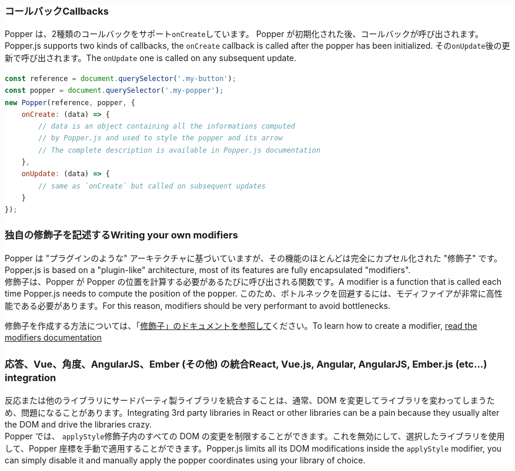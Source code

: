 ### <a name="callbacks"></a><span data-ttu-id="27e00-159">コールバック</span><span class="sxs-lookup"><span data-stu-id="27e00-159">Callbacks</span></span>

<span data-ttu-id="27e00-160">Popper は、2種類のコールバックをサポート`onCreate`しています。 Popper が初期化された後、コールバックが呼び出されます。</span><span class="sxs-lookup"><span data-stu-id="27e00-160">Popper.js supports two kinds of callbacks, the `onCreate` callback is called after the popper has been initialized.</span></span> <span data-ttu-id="27e00-161">その`onUpdate`後の更新で呼び出されます。</span><span class="sxs-lookup"><span data-stu-id="27e00-161">The `onUpdate` one is called on any subsequent update.</span></span>

```js
const reference = document.querySelector('.my-button');
const popper = document.querySelector('.my-popper');
new Popper(reference, popper, {
    onCreate: (data) => {
        // data is an object containing all the informations computed
        // by Popper.js and used to style the popper and its arrow
        // The complete description is available in Popper.js documentation
    },
    onUpdate: (data) => {
        // same as `onCreate` but called on subsequent updates
    }
});
```

### <a name="writing-your-own-modifiers"></a><span data-ttu-id="27e00-162">独自の修飾子を記述する</span><span class="sxs-lookup"><span data-stu-id="27e00-162">Writing your own modifiers</span></span>

<span data-ttu-id="27e00-163">Popper は "プラグインのような" アーキテクチャに基づいていますが、その機能のほとんどは完全にカプセル化された "修飾子" です。</span><span class="sxs-lookup"><span data-stu-id="27e00-163">Popper.js is based on a "plugin-like" architecture, most of its features are fully encapsulated "modifiers".</span></span>  
<span data-ttu-id="27e00-164">修飾子は、Popper が Popper の位置を計算する必要があるたびに呼び出される関数です。</span><span class="sxs-lookup"><span data-stu-id="27e00-164">A modifier is a function that is called each time Popper.js needs to compute the position of the popper.</span></span> <span data-ttu-id="27e00-165">このため、ボトルネックを回避するには、モディファイアが非常に高性能である必要があります。</span><span class="sxs-lookup"><span data-stu-id="27e00-165">For this reason, modifiers should be very performant to avoid bottlenecks.</span></span>  

<span data-ttu-id="27e00-166">修飾子を作成する方法については、「[修飾子」のドキュメントを参照して](docs/_includes/popper-documentation.md#modifiers--object)ください。</span><span class="sxs-lookup"><span data-stu-id="27e00-166">To learn how to create a modifier, [read the modifiers documentation](docs/_includes/popper-documentation.md#modifiers--object)</span></span>


### <a name="react-vuejs-angular-angularjs-emberjs-etc-integration"></a><span data-ttu-id="27e00-167">応答、Vue、角度、AngularJS、Ember (その他) の統合</span><span class="sxs-lookup"><span data-stu-id="27e00-167">React, Vue.js, Angular, AngularJS, Ember.js (etc...) integration</span></span>

<span data-ttu-id="27e00-168">反応または他のライブラリにサードパーティ製ライブラリを統合することは、通常、DOM を変更してライブラリを変わってしまうため、問題になることがあります。</span><span class="sxs-lookup"><span data-stu-id="27e00-168">Integrating 3rd party libraries in React or other libraries can be a pain because they usually alter the DOM and drive the libraries crazy.</span></span>  
<span data-ttu-id="27e00-169">Popper では、 `applyStyle`修飾子内のすべての DOM の変更を制限することができます。これを無効にして、選択したライブラリを使用して、Popper 座標を手動で適用することができます。</span><span class="sxs-lookup"><span data-stu-id="27e00-169">Popper.js limits all its DOM modifications inside the `applyStyle` modifier, you can simply disable it and manually apply the popper coordinates using your library of choice.</span></span>  
